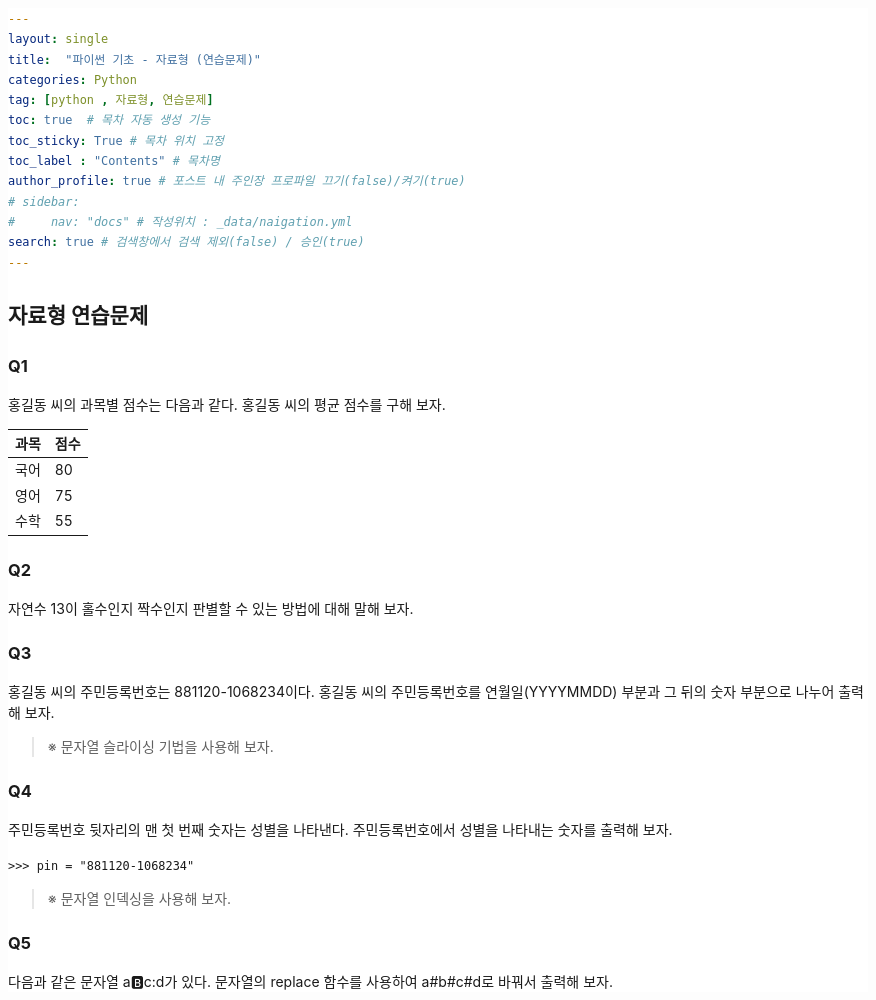 ```yaml
---
layout: single
title:  "파이썬 기초 - 자료형 (연습문제)"
categories: Python
tag: [python , 자료형, 연습문제]
toc: true  # 목차 자동 생성 기능
toc_sticky: True # 목차 위치 고정 
toc_label : "Contents" # 목차명
author_profile: true # 포스트 내 주인장 프로파일 끄기(false)/켜기(true)
# sidebar:
#     nav: "docs" # 작성위치 : _data/naigation.yml
search: true # 검색창에서 검색 제외(false) / 승인(true)
---
```


## 자료형 연습문제

### Q1

홍길동 씨의 과목별 점수는 다음과 같다. 홍길동 씨의 평균 점수를 구해 보자.

| 과목 | 점수 |
| :--- | :--- |
| 국어 | 80   |
| 영어 | 75   |
| 수학 | 55   |

### Q2

자연수 13이 홀수인지 짝수인지 판별할 수 있는 방법에 대해 말해 보자.

### Q3

홍길동 씨의 주민등록번호는 881120-1068234이다. 홍길동 씨의 주민등록번호를 연월일(YYYYMMDD) 부분과 그 뒤의 숫자 부분으로 나누어 출력해 보자.

> ※ 문자열 슬라이싱 기법을 사용해 보자.

### Q4

주민등록번호 뒷자리의 맨 첫 번째 숫자는 성별을 나타낸다. 주민등록번호에서 성별을 나타내는 숫자를 출력해 보자.

```
>>> pin = "881120-1068234"
```

> ※ 문자열 인덱싱을 사용해 보자.

### Q5

다음과 같은 문자열 a:b:c:d가 있다. 문자열의 replace 함수를 사용하여 a#b#c#d로 바꿔서 출력해 보자.
